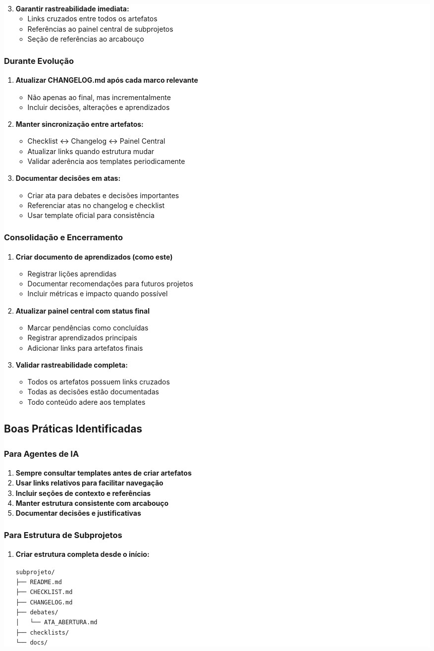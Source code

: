 3. **Garantir rastreabilidade imediata:**
   - Links cruzados entre todos os artefatos
   - Referências ao painel central de subprojetos
   - Seção de referências ao arcabouço

### Durante Evolução

1. **Atualizar CHANGELOG.md após cada marco relevante**
   - Não apenas ao final, mas incrementalmente
   - Incluir decisões, alterações e aprendizados

2. **Manter sincronização entre artefatos:**
   - Checklist ↔ Changelog ↔ Painel Central
   - Atualizar links quando estrutura mudar
   - Validar aderência aos templates periodicamente

3. **Documentar decisões em atas:**
   - Criar ata para debates e decisões importantes
   - Referenciar atas no changelog e checklist
   - Usar template oficial para consistência

### Consolidação e Encerramento

1. **Criar documento de aprendizados (como este)**
   - Registrar lições aprendidas
   - Documentar recomendações para futuros projetos
   - Incluir métricas e impacto quando possível

2. **Atualizar painel central com status final**
   - Marcar pendências como concluídas
   - Registrar aprendizados principais
   - Adicionar links para artefatos finais

3. **Validar rastreabilidade completa:**
   - Todos os artefatos possuem links cruzados
   - Todas as decisões estão documentadas
   - Todo conteúdo adere aos templates

## Boas Práticas Identificadas

### Para Agentes de IA

1. **Sempre consultar templates antes de criar artefatos**
2. **Usar links relativos para facilitar navegação**
3. **Incluir seções de contexto e referências**
4. **Manter estrutura consistente com arcabouço**
5. **Documentar decisões e justificativas**

### Para Estrutura de Subprojetos

1. **Criar estrutura completa desde o início:**
   ```
   subprojeto/
   ├── README.md
   ├── CHECKLIST.md
   ├── CHANGELOG.md
   ├── debates/
   │   └── ATA_ABERTURA.md
   ├── checklists/
   └── docs/
   ```

